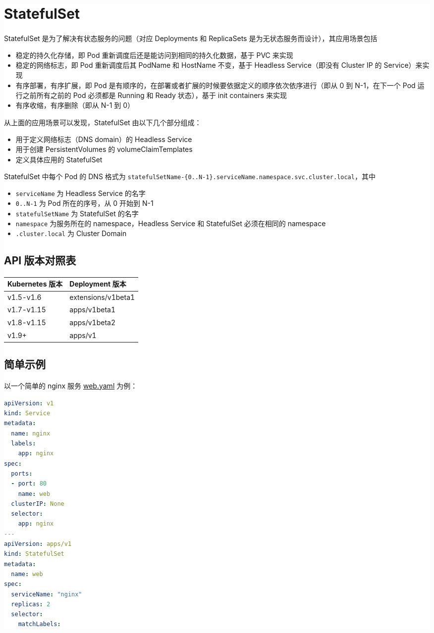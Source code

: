 # StatefulSet

StatefulSet 是为了解决有状态服务的问题（对应 Deployments 和 ReplicaSets 是为无状态服务而设计），其应用场景包括

* 稳定的持久化存储，即 Pod 重新调度后还是能访问到相同的持久化数据，基于 PVC 来实现
* 稳定的网络标志，即 Pod 重新调度后其 PodName 和 HostName 不变，基于 Headless Service（即没有 Cluster IP 的 Service）来实现
* 有序部署，有序扩展，即 Pod 是有顺序的，在部署或者扩展的时候要依据定义的顺序依次依序进行（即从 0 到 N-1，在下一个 Pod 运行之前所有之前的 Pod 必须都是 Running 和 Ready 状态），基于 init containers 来实现
* 有序收缩，有序删除（即从 N-1 到 0）

从上面的应用场景可以发现，StatefulSet 由以下几个部分组成：

* 用于定义网络标志（DNS domain）的 Headless Service
* 用于创建 PersistentVolumes 的 volumeClaimTemplates
* 定义具体应用的 StatefulSet

StatefulSet 中每个 Pod 的 DNS 格式为 `statefulSetName-{0..N-1}.serviceName.namespace.svc.cluster.local`，其中

* `serviceName` 为 Headless Service 的名字
* `0..N-1` 为 Pod 所在的序号，从 0 开始到 N-1
* `statefulSetName` 为 StatefulSet 的名字
* `namespace` 为服务所在的 namespace，Headless Service 和 StatefulSet 必须在相同的 namespace
* `.cluster.local` 为 Cluster Domain

## API 版本对照表

| Kubernetes 版本 | Deployment 版本 |
| :--- | :--- |
| v1.5-v1.6 | extensions/v1beta1 |
| v1.7-v1.15 | apps/v1beta1 |
| v1.8-v1.15 | apps/v1beta2 |
| v1.9+ | apps/v1 |

## 简单示例

以一个简单的 nginx 服务 [web.yaml](https://github.com/feiskyer/kubernetes-handbook/tree/549e0e3c9ba0175e64b2d4719b5a46e9016d532b/concepts/web.txt) 为例：

```yaml
apiVersion: v1
kind: Service
metadata:
  name: nginx
  labels:
    app: nginx
spec:
  ports:
  - port: 80
    name: web
  clusterIP: None
  selector:
    app: nginx
---
apiVersion: apps/v1
kind: StatefulSet
metadata:
  name: web
spec:
  serviceName: "nginx"
  replicas: 2
  selector:
    matchLabels:
```